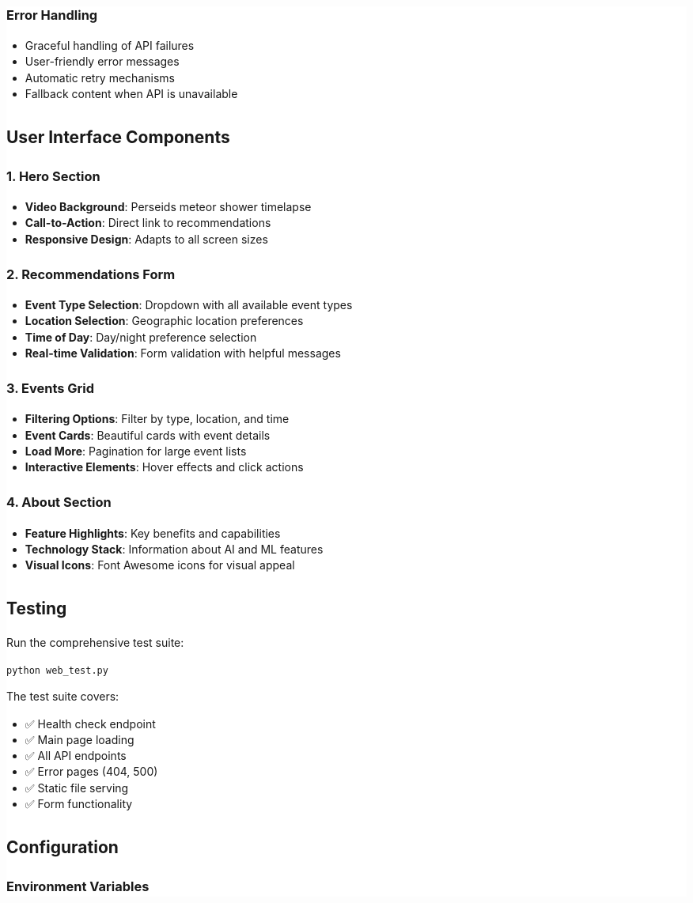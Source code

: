 ### Error Handling
- Graceful handling of API failures
- User-friendly error messages
- Automatic retry mechanisms
- Fallback content when API is unavailable

## User Interface Components

### 1. Hero Section
- **Video Background**: Perseids meteor shower timelapse
- **Call-to-Action**: Direct link to recommendations
- **Responsive Design**: Adapts to all screen sizes

### 2. Recommendations Form
- **Event Type Selection**: Dropdown with all available event types
- **Location Selection**: Geographic location preferences
- **Time of Day**: Day/night preference selection
- **Real-time Validation**: Form validation with helpful messages

### 3. Events Grid
- **Filtering Options**: Filter by type, location, and time
- **Event Cards**: Beautiful cards with event details
- **Load More**: Pagination for large event lists
- **Interactive Elements**: Hover effects and click actions

### 4. About Section
- **Feature Highlights**: Key benefits and capabilities
- **Technology Stack**: Information about AI and ML features
- **Visual Icons**: Font Awesome icons for visual appeal

## Testing

Run the comprehensive test suite:

```bash
python web_test.py
```

The test suite covers:
- ✅ Health check endpoint
- ✅ Main page loading
- ✅ All API endpoints
- ✅ Error pages (404, 500)
- ✅ Static file serving
- ✅ Form functionality

## Configuration

### Environment Variables
